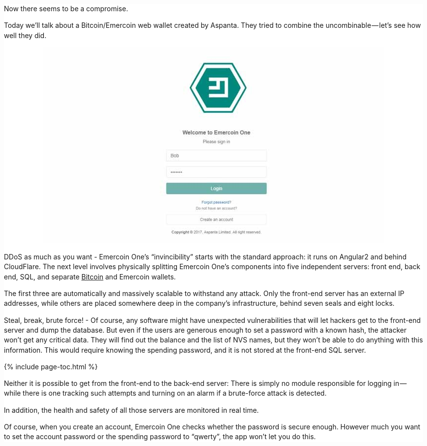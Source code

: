 <p>Now there seems to be a compromise.</p>

<p>Today we’ll talk about a Bitcoin/Emercoin web wallet created by Aspanta. They tried to combine the uncombinable — let’s see how well they did.</p>

<center><img src="/images/emercoin-107.jpg" alt="what is emercoin"></center>

<p>DDoS as much as you want - Emercoin One’s “invincibility” starts with the standard approach: it runs on Angular2 and behind CloudFlare. The next level involves physically splitting Emercoin One’s components into five independent servers: front end, back end, SQL, and separate <a href="/what-is-bitcoin/">Bitcoin</a> and Emercoin wallets. </p>

<p>The first three are automatically and massively scalable to withstand any attack. Only the front-end server has an external IP addresses, while others are placed somewhere deep in the company’s infrastructure, behind seven seals and eight locks.</p>

<p>Steal, break, brute force! - Of course, any software might have unexpected vulnerabilities that will let hackers get to the front-end server and dump the database. But even if the users are generous enough to set a password with a known hash, the attacker won’t get any critical data. They will find out the balance and the list of NVS names, but they won’t be able to do anything with this information. This would require knowing the spending password, and it is not stored at the front-end SQL server.</p>

{% include page-toc.html %}

<p>Neither it is possible to get from the front-end to the back-end server: There is simply no module responsible for logging in — while there is one tracking such attempts and turning on an alarm if a brute-force attack is detected.</p>

<p>In addition, the health and safety of all those servers are monitored in real time.</p>

<p>Of course, when you create an account, Emercoin One checks whether the password is secure enough. However much you want to set the account password or the spending password to “qwerty”, the app won’t let you do this.</p>

